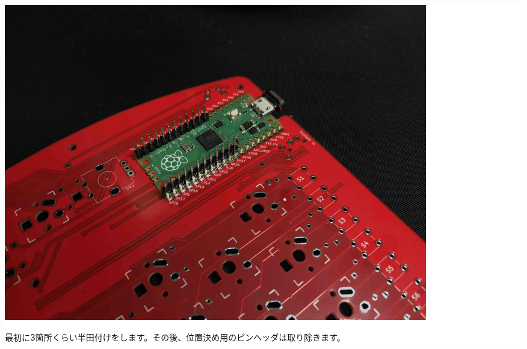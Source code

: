<img width="700" alt="Raspberry Pi Pico on top of the board, soldered" src="https://github.com/3araht/chromatoneminipico/blob/main/pictures/rpp_soldering1.jpg"><br>

最初に3箇所くらい半田付けをします。その後、位置決め用のピンヘッダは取り除きます。<br>